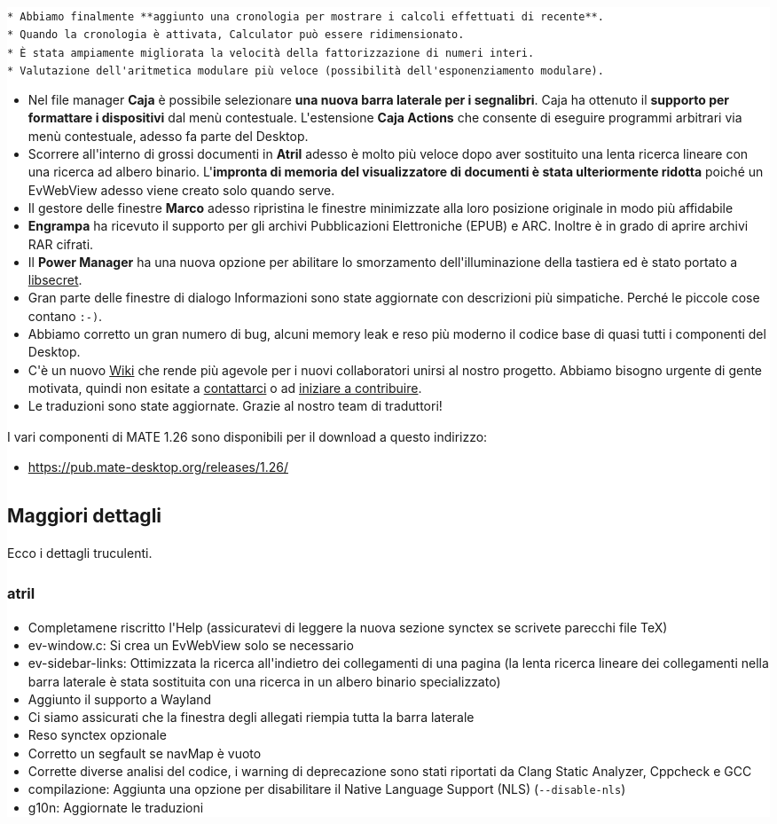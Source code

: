     * Abbiamo finalmente **aggiunto una cronologia per mostrare i calcoli effettuati di recente**.
    * Quando la cronologia è attivata, Calculator può essere ridimensionato.
    * È stata ampiamente migliorata la velocità della fattorizzazione di numeri interi.
    * Valutazione dell'aritmetica modulare più veloce (possibilità dell'esponenziamento modulare).
* Nel file manager **Caja** è possibile selezionare **una nuova barra laterale per i segnalibri**. Caja ha ottenuto il **supporto per formattare i dispositivi** dal menù contestuale. L'estensione **Caja Actions** che consente di eseguire programmi arbitrari via menù contestuale, adesso fa parte del Desktop.
* Scorrere all'interno di grossi documenti in **Atril** adesso è molto più veloce dopo aver sostituito una lenta ricerca lineare con una ricerca ad albero binario. L'**impronta di memoria del visualizzatore di documenti è stata ulteriormente ridotta** poiché un EvWebView adesso viene creato solo quando serve.
* Il gestore delle finestre **Marco** adesso ripristina le finestre minimizzate alla loro posizione originale in modo più affidabile
* **Engrampa** ha ricevuto il supporto per gli archivi Pubblicazioni Elettroniche (EPUB) e ARC. Inoltre è in grado di aprire archivi RAR cifrati.
* Il **Power Manager** ha una nuova opzione per abilitare lo smorzamento dell'illuminazione della tastiera ed è stato portato a [libsecret](https://wiki.gnome.org/Projects/Libsecret).
* Gran parte delle finestre di dialogo Informazioni sono state aggiornate con descrizioni più simpatiche. Perché le piccole cose contano `:-)`.
* Abbiamo corretto un gran numero di bug, alcuni memory leak e reso più moderno il codice base di quasi tutti i componenti del Desktop.
* C'è un nuovo [Wiki](https://wiki.mate-desktop.org/) che rende più agevole per i nuovi collaboratori unirsi al nostro progetto. Abbiamo bisogno urgente di gente motivata, quindi non esitate a [contattarci](https://wiki.mate-desktop.org/introduction/contributing/) o ad [iniziare a contribuire](https://wiki.mate-desktop.org/introduction/contributing/).
* Le traduzioni sono state aggiornate. Grazie al nostro team di traduttori!

I vari componenti di MATE 1.26 sono disponibili per il download a questo indirizzo:

  * <https://pub.mate-desktop.org/releases/1.26/>


## Maggiori dettagli

Ecco i dettagli truculenti.

### atril
* Completamene riscritto l'Help (assicuratevi di leggere la nuova sezione synctex se scrivete parecchi file TeX)
* ev-window.c: Si crea un EvWebView solo se necessario
* ev-sidebar-links: Ottimizzata la ricerca all'indietro dei collegamenti di una pagina (la lenta ricerca lineare dei collegamenti nella barra laterale è stata sostituita con una ricerca in un albero binario specializzato)
* Aggiunto il supporto a Wayland
* Ci siamo assicurati che la finestra degli allegati riempia tutta la barra laterale
* Reso synctex opzionale
* Corretto un segfault se navMap è vuoto
* Corrette diverse analisi del codice, i warning di deprecazione sono stati riportati da Clang Static Analyzer, Cppcheck e GCC
* compilazione: Aggiunta una opzione per disabilitare il Native Language Support (NLS) (`--disable-nls`)
* g10n: Aggiornate le traduzioni
